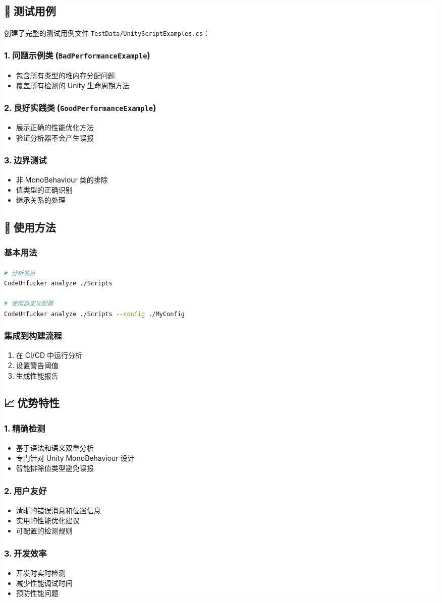## 📝 测试用例

创建了完整的测试用例文件 `TestData/UnityScriptExamples.cs`：

### 1. 问题示例类 (`BadPerformanceExample`)
- 包含所有类型的堆内存分配问题
- 覆盖所有检测的 Unity 生命周期方法

### 2. 良好实践类 (`GoodPerformanceExample`)
- 展示正确的性能优化方法
- 验证分析器不会产生误报

### 3. 边界测试
- 非 MonoBehaviour 类的排除
- 值类型的正确识别
- 继承关系的处理

## 🚀 使用方法

### 基本用法
```bash
# 分析项目
CodeUnfucker analyze ./Scripts

# 使用自定义配置
CodeUnfucker analyze ./Scripts --config ./MyConfig
```

### 集成到构建流程
1. 在 CI/CD 中运行分析
2. 设置警告阈值
3. 生成性能报告

## 📈 优势特性

### 1. 精确检测
- 基于语法和语义双重分析
- 专门针对 Unity MonoBehaviour 设计
- 智能排除值类型避免误报

### 2. 用户友好
- 清晰的错误消息和位置信息
- 实用的性能优化建议
- 可配置的检测规则

### 3. 开发效率
- 开发时实时检测
- 减少性能调试时间
- 预防性能问题
